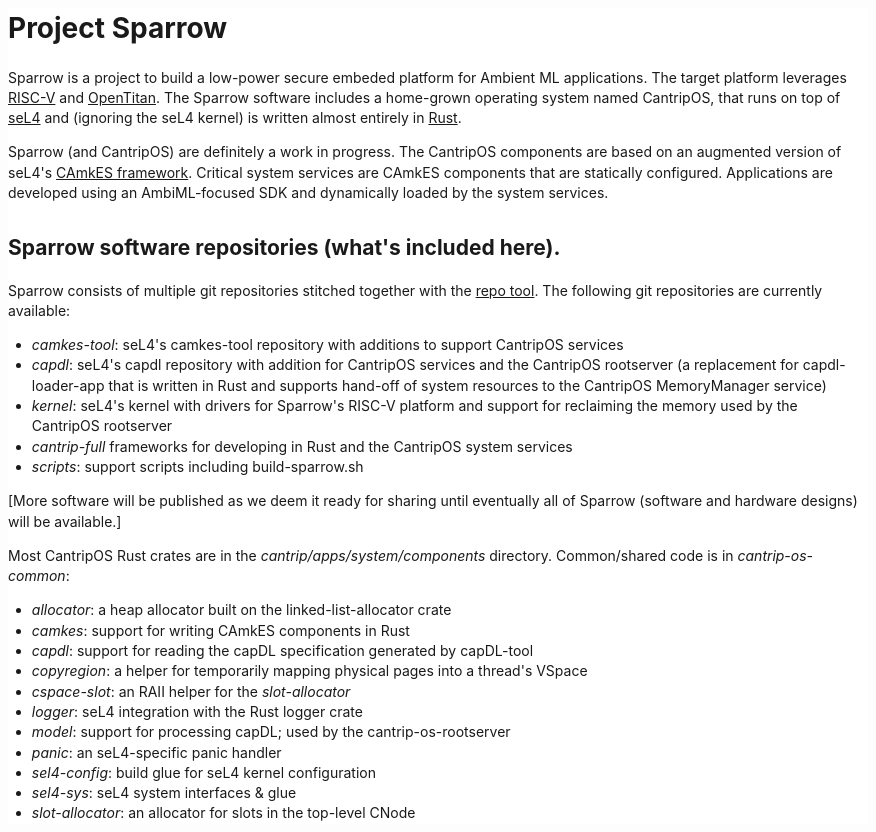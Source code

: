 # Project Sparrow

Sparrow is a project to build a low-power secure embeded platform
for Ambient ML applications. The target platform leverages
[RISC-V](https://riscv.org/) and [OpenTitan](https://opentitan.org/).
The Sparrow
software includes a home-grown operating system named CantripOS, that runs
on top of [seL4](https://github.com/seL4) and (ignoring the seL4 kernel)
is written almost entirely in [Rust](https://www.rust-lang.org/).

Sparrow (and CantripOS) are definitely a work in progress. The CantripOS
components are based on an augmented version of seL4's
[CAmkES framework](https://docs.sel4.systems/projects/camkes/).
Critical system services
are CAmkES components that are statically configured. Applications are
developed using an AmbiML-focused SDK and dynamically loaded by the
system services.

## Sparrow software repositories (what's included here).

Sparrow consists of multiple git repositories stitched together with the [repo
tool](https://gerrit.googlesource.com/git-repo/+/refs/heads/master/README.md).
The following git repositories are currently available:

- *camkes-tool*:
    seL4's camkes-tool repository with additions to support CantripOS services
- *capdl*:
    seL4's capdl repository with addition for CantripOS services and the
     CantripOS rootserver (a replacement for capdl-loader-app that is written
     in Rust and supports hand-off of system resources to the CantripOS
     MemoryManager service)
- *kernel*:
    seL4's kernel with drivers for Sparrow's RISC-V platform and support
    for reclaiming the memory used by the CantripOS rootserver
- *cantrip-full*
    frameworks for developing in Rust and the CantripOS system services
- *scripts*:
    support scripts including build-sparrow.sh

[More software will be published as we deem it ready for sharing until eventually
all of Sparrow (software and hardware designs) will be available.]

Most CantripOS Rust crates are in the *cantrip/apps/system/components* directory.
Common/shared code is in *cantrip-os-common*:

- *allocator*: a heap allocator built on the linked-list-allocator crate
- *camkes*: support for writing CAmkES components in Rust
- *capdl*: support for reading the capDL specification generated by capDL-tool
- *copyregion*: a helper for temporarily mapping physical pages into a thread's VSpace
- *cspace-slot*: an RAII helper for the *slot-allocator*
- *logger*: seL4 integration with the Rust logger crate
- *model*: support for processing capDL; used by the cantrip-os-rootserver
- *panic*: an seL4-specific panic handler
- *sel4-config*: build glue for seL4 kernel configuration
- *sel4-sys*: seL4 system interfaces & glue
- *slot-allocator*: an allocator for slots in the top-level CNode
